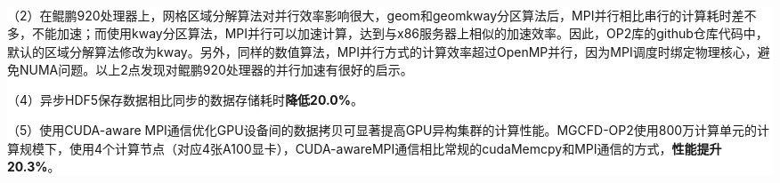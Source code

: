（2）在鲲鹏920处理器上，网格区域分解算法对并行效率影响很大，geom和geomkway分区算法后，MPI并行相比串行的计算耗时差不多，不能加速；而使用kway分区算法，MPI并行可以加速计算，达到与x86服务器上相似的加速效率。因此，OP2库的github仓库代码中，默认的区域分解算法修改为kway。另外，同样的数值算法，MPI并行方式的计算效率超过OpenMP并行，因为MPI调度时绑定物理核心，避免NUMA问题。以上2点发现对鲲鹏920处理器的并行加速有很好的启示。

（4）异步HDF5保存数据相比同步的数据存储耗时**降低20.0%**。

（5）使用CUDA-aware
MPI通信优化GPU设备间的数据拷贝可显著提高GPU异构集群的计算性能。MGCFD-OP2使用800万计算单元的计算规模下，使用4个计算节点（对应4张A100显卡），CUDA-awareMPI通信相比常规的cudaMemcpy和MPI通信的方式，**性能提升20.3%**。
